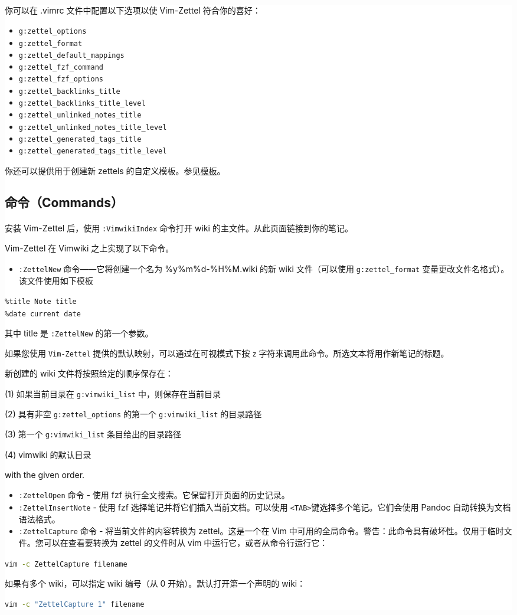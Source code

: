 你可以在 .vimrc 文件中配置以下选项以使 Vim-Zettel 符合你的喜好：

- `g:zettel_options`
- `g:zettel_format`
- `g:zettel_default_mappings`
- `g:zettel_fzf_command`
- `g:zettel_fzf_options`
- `g:zettel_backlinks_title`
- `g:zettel_backlinks_title_level`
- `g:zettel_unlinked_notes_title`
- `g:zettel_unlinked_notes_title_level`
- `g:zettel_generated_tags_title`
- `g:zettel_generated_tags_title_level`

你还可以提供用于创建新 zettels 的自定义模板。参见[模板](#模版（模板）)。

## 命令（Commands）

安装 Vim-Zettel 后，使用 `:VimwikiIndex` 命令打开 wiki 的主文件。从此页面链接到你的笔记。

Vim-Zettel 在 Vimwiki 之上实现了以下命令。

- `:ZettelNew` 命令——它将创建一个名为 %y%m%d-%H%M.wiki 的新 wiki 文件（可以使用 `g:zettel_format` 变量更改文件名格式）。该文件使用如下模板

```plaintext
%title Note title
%date current date
```

其中 title 是 `:ZettelNew` 的第一个参数。

如果您使用 `Vim-Zettel` 提供的默认映射，可以通过在可视模式下按 `z` 字符来调用此命令。所选文本将用作新笔记的标题。

新创建的 wiki 文件将按照给定的顺序保存在：

(1) 如果当前目录在 `g:vimwiki_list` 中，则保存在当前目录

(2) 具有非空 `g:zettel_options` 的第一个 `g:vimwiki_list` 的目录路径

(3) 第一个 `g:vimwiki_list` 条目给出的目录路径

(4) vimwiki 的默认目录

with the given order.

- `:ZettelOpen` 命令 - 使用 fzf 执行全文搜索。它保留打开页面的历史记录。
- `:ZettelInsertNote` - 使用 fzf 选择笔记并将它们插入当前文档。可以使用 `<TAB>`键选择多个笔记。它们会使用 Pandoc 自动转换为文档语法格式。
- `:ZettelCapture` 命令 - 将当前文件的内容转换为 zettel。这是一个在 Vim 中可用的全局命令。警告：此命令具有破坏性。仅用于临时文件。您可以在查看要转换为 zettel 的文件时从 vim 中运行它，或者从命令行运行它：

```bash
vim -c ZettelCapture filename
```

如果有多个 wiki，可以指定 wiki 编号（从 0 开始）。默认打开第一个声明的 wiki：

```bash
vim -c "ZettelCapture 1" filename
```
